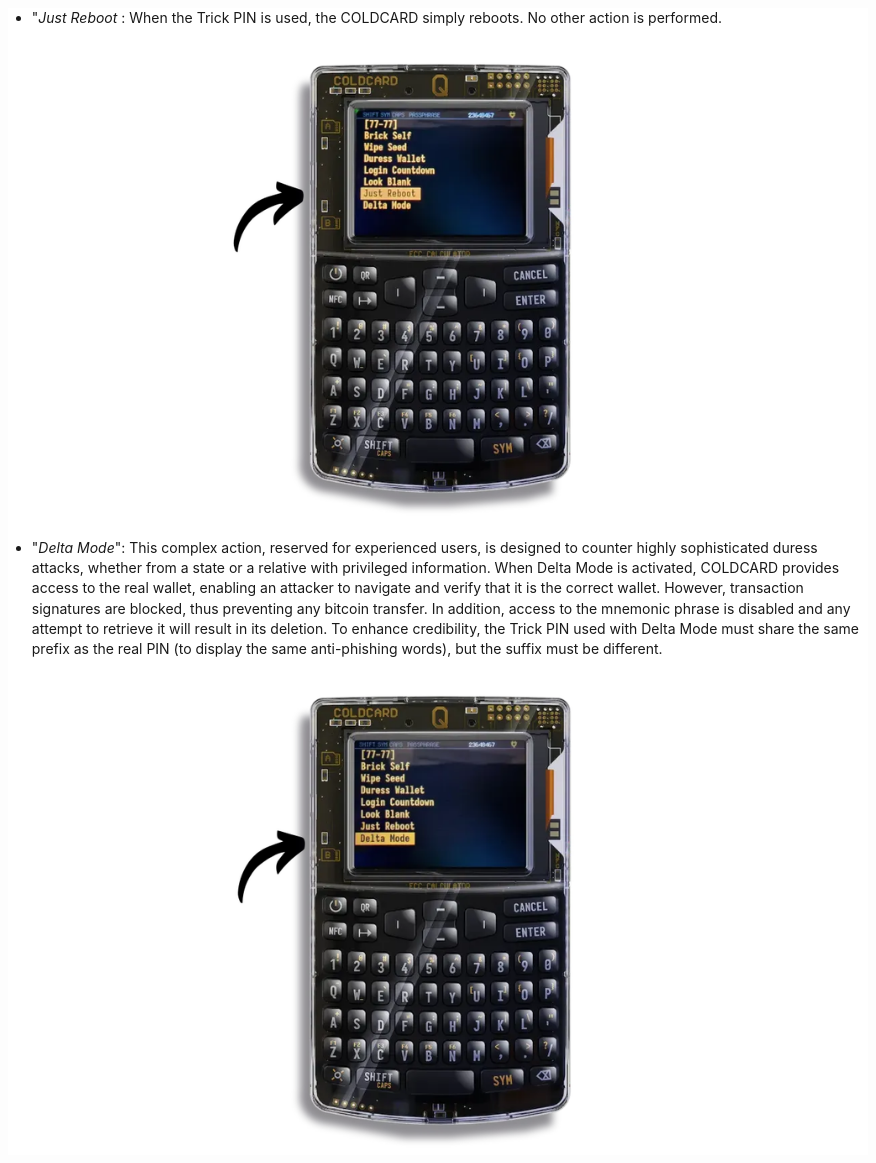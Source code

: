
- "*Just Reboot* : When the Trick PIN is used, the COLDCARD simply reboots. No other action is performed.

![CCQ](assets/fr/19.webp)


- "*Delta Mode*": This complex action, reserved for experienced users, is designed to counter highly sophisticated duress attacks, whether from a state or a relative with privileged information. When Delta Mode is activated, COLDCARD provides access to the real wallet, enabling an attacker to navigate and verify that it is the correct wallet. However, transaction signatures are blocked, thus preventing any bitcoin transfer. In addition, access to the mnemonic phrase is disabled and any attempt to retrieve it will result in its deletion. To enhance credibility, the Trick PIN used with Delta Mode must share the same prefix as the real PIN (to display the same anti-phishing words), but the suffix must be different.

![CCQ](assets/fr/20.webp)
